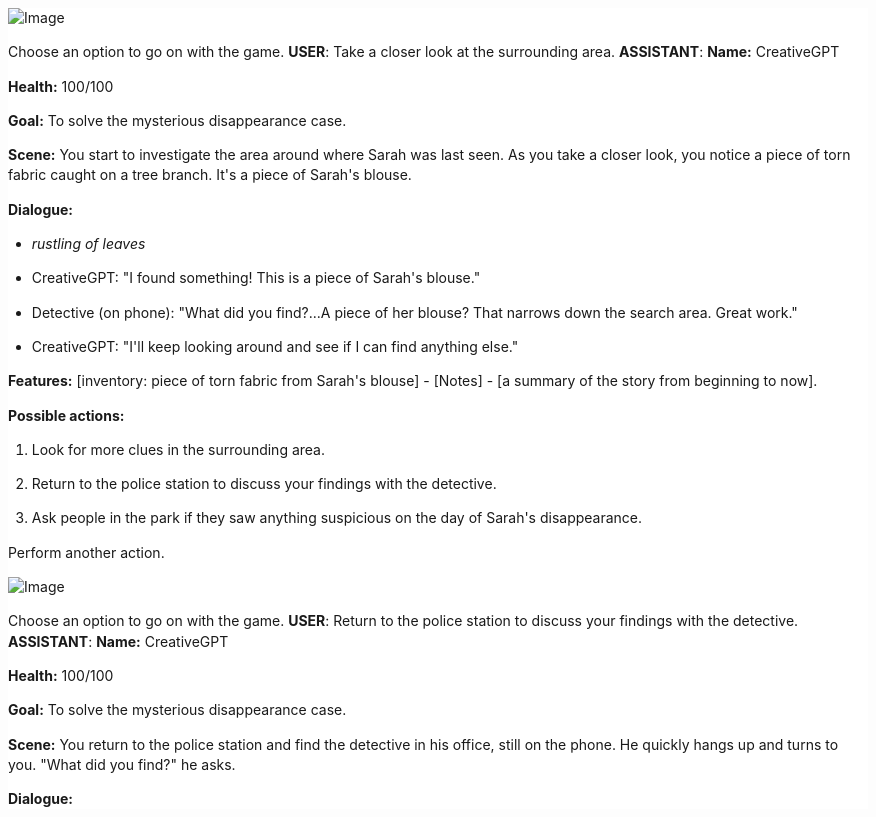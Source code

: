 

![Image](https://image.pollinations.ai/prompt/A%20quiet%20and%20peaceful%20park) 



Choose an option to go on with the game.
**USER**: Take a closer look at the surrounding area.
**ASSISTANT**: **Name:** CreativeGPT  

**Health:** 100/100  

**Goal:** To solve the mysterious disappearance case.  

**Scene:** You start to investigate the area around where Sarah was last seen. As you take a closer look, you notice a piece of torn fabric caught on a tree branch. It's a piece of Sarah's blouse.  



**Dialogue:**

- *rustling of leaves*

- CreativeGPT: "I found something! This is a piece of Sarah's blouse."

- Detective (on phone): "What did you find?...A piece of her blouse? That narrows down the search area. Great work."

- CreativeGPT: "I'll keep looking around and see if I can find anything else."



**Features:** [inventory: piece of torn fabric from Sarah's blouse] - [Notes] - [a summary of the story from beginning to now].  

**Possible actions:**

1. Look for more clues in the surrounding area.

2. Return to the police station to discuss your findings with the detective.

3. Ask people in the park if they saw anything suspicious on the day of Sarah's disappearance.

Perform another action.



![Image](https://image.pollinations.ai/prompt/A%20piece%20of%20torn%20fabric%20caught%20on%20a%20tree) 



Choose an option to go on with the game.
**USER**: Return to the police station to discuss your findings with the detective.
**ASSISTANT**: **Name:** CreativeGPT  

**Health:** 100/100  

**Goal:** To solve the mysterious disappearance case.  

**Scene:** You return to the police station and find the detective in his office, still on the phone. He quickly hangs up and turns to you. "What did you find?" he asks.



**Dialogue:**
